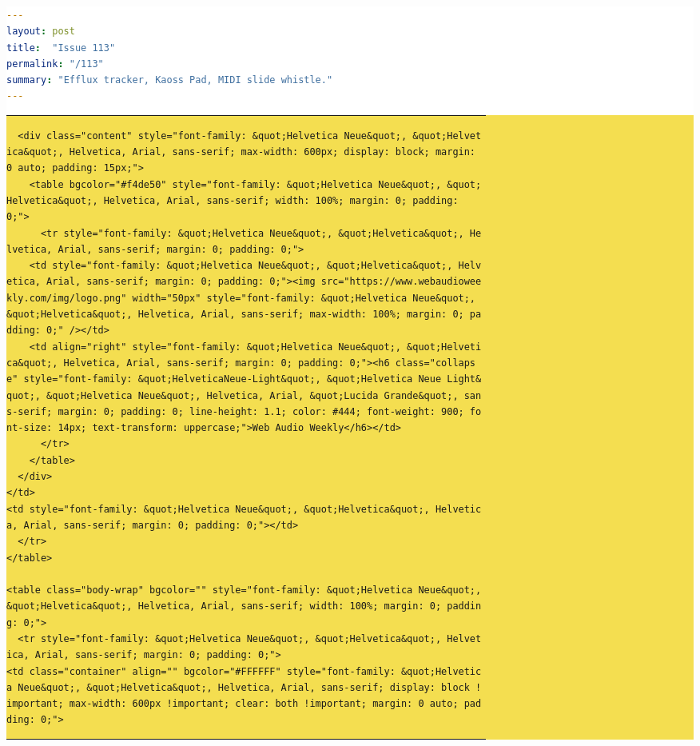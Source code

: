 ```yaml
---
layout: post
title:  "Issue 113"
permalink: "/113"
summary: "Efflux tracker, Kaoss Pad, MIDI slide whistle."
---
```


  <body bgcolor="#FFFFFF" topmargin="0" leftmargin="0" marginheight="0" marginwidth="0" style="font-family: &quot;Helvetica Neue&quot;, &quot;Helvetica&quot;, Helvetica, Arial, sans-serif; -webkit-font-smoothing: antialiased; -webkit-text-size-adjust: none; width: 100% !important; height: 100%; margin: 0; padding: 0;">
	<table class="head-wrap" bgcolor="#f4de50" style="font-family: &quot;Helvetica Neue&quot;, &quot;Helvetica&quot;, Helvetica, Arial, sans-serif; width: 100%; margin: 0; padding: 0;">
	  <tr style="font-family: &quot;Helvetica Neue&quot;, &quot;Helvetica&quot;, Helvetica, Arial, sans-serif; margin: 0; padding: 0;">
	<td style="font-family: &quot;Helvetica Neue&quot;, &quot;Helvetica&quot;, Helvetica, Arial, sans-serif; margin: 0; padding: 0;"></td>
	<td class="header container" align="" style="font-family: &quot;Helvetica Neue&quot;, &quot;Helvetica&quot;, Helvetica, Arial, sans-serif; display: block !important; max-width: 600px !important; clear: both !important; margin: 0 auto; padding: 0;">

	  <div class="content" style="font-family: &quot;Helvetica Neue&quot;, &quot;Helvetica&quot;, Helvetica, Arial, sans-serif; max-width: 600px; display: block; margin: 0 auto; padding: 15px;">
		<table bgcolor="#f4de50" style="font-family: &quot;Helvetica Neue&quot;, &quot;Helvetica&quot;, Helvetica, Arial, sans-serif; width: 100%; margin: 0; padding: 0;">
		  <tr style="font-family: &quot;Helvetica Neue&quot;, &quot;Helvetica&quot;, Helvetica, Arial, sans-serif; margin: 0; padding: 0;">
		<td style="font-family: &quot;Helvetica Neue&quot;, &quot;Helvetica&quot;, Helvetica, Arial, sans-serif; margin: 0; padding: 0;"><img src="https://www.webaudioweekly.com/img/logo.png" width="50px" style="font-family: &quot;Helvetica Neue&quot;, &quot;Helvetica&quot;, Helvetica, Arial, sans-serif; max-width: 100%; margin: 0; padding: 0;" /></td>
		<td align="right" style="font-family: &quot;Helvetica Neue&quot;, &quot;Helvetica&quot;, Helvetica, Arial, sans-serif; margin: 0; padding: 0;"><h6 class="collapse" style="font-family: &quot;HelveticaNeue-Light&quot;, &quot;Helvetica Neue Light&quot;, &quot;Helvetica Neue&quot;, Helvetica, Arial, &quot;Lucida Grande&quot;, sans-serif; margin: 0; padding: 0; line-height: 1.1; color: #444; font-weight: 900; font-size: 14px; text-transform: uppercase;">Web Audio Weekly</h6></td>
		  </tr>
		</table>
	  </div>
	</td>
	<td style="font-family: &quot;Helvetica Neue&quot;, &quot;Helvetica&quot;, Helvetica, Arial, sans-serif; margin: 0; padding: 0;"></td>
	  </tr>
	</table>

	<table class="body-wrap" bgcolor="" style="font-family: &quot;Helvetica Neue&quot;, &quot;Helvetica&quot;, Helvetica, Arial, sans-serif; width: 100%; margin: 0; padding: 0;">
	  <tr style="font-family: &quot;Helvetica Neue&quot;, &quot;Helvetica&quot;, Helvetica, Arial, sans-serif; margin: 0; padding: 0;">
	<td class="container" align="" bgcolor="#FFFFFF" style="font-family: &quot;Helvetica Neue&quot;, &quot;Helvetica&quot;, Helvetica, Arial, sans-serif; display: block !important; max-width: 600px !important; clear: both !important; margin: 0 auto; padding: 0;">
